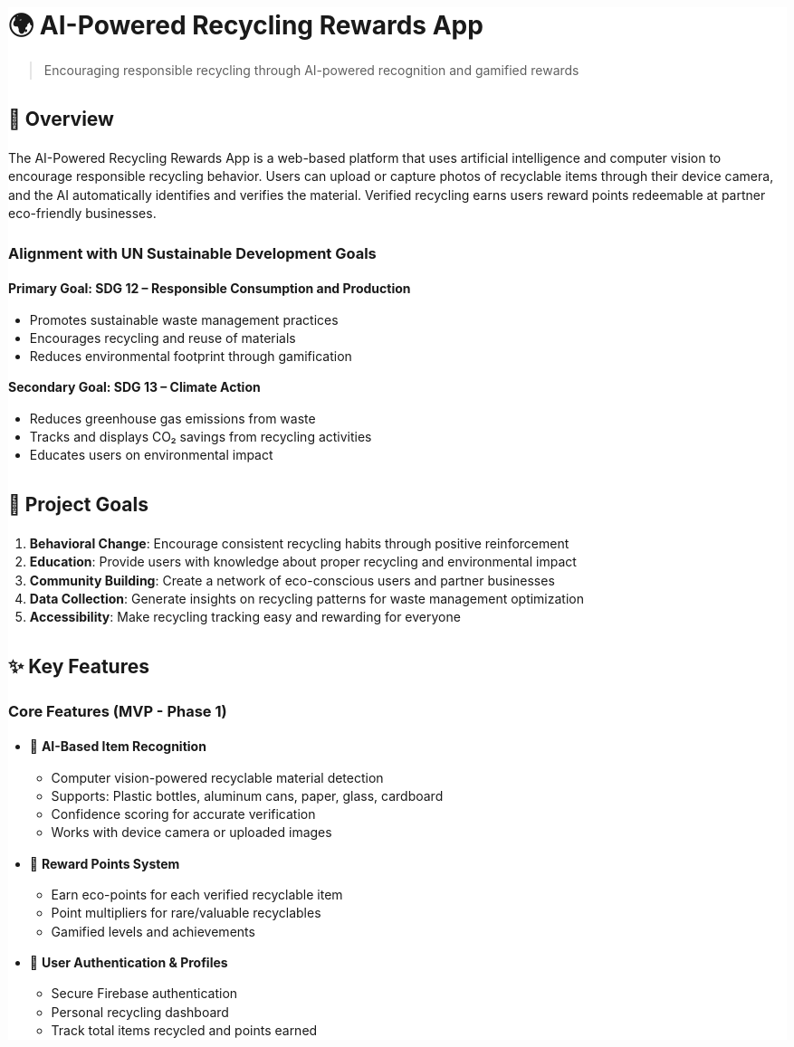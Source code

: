 # 🌍 AI-Powered Recycling Rewards App

> Encouraging responsible recycling through AI-powered recognition and gamified rewards

## 🎯 Overview

The AI-Powered Recycling Rewards App is a web-based platform that uses artificial intelligence and computer vision to encourage responsible recycling behavior. Users can upload or capture photos of recyclable items through their device camera, and the AI automatically identifies and verifies the material. Verified recycling earns users reward points redeemable at partner eco-friendly businesses.

### Alignment with UN Sustainable Development Goals

**Primary Goal: SDG 12 – Responsible Consumption and Production**
- Promotes sustainable waste management practices
- Encourages recycling and reuse of materials
- Reduces environmental footprint through gamification

**Secondary Goal: SDG 13 – Climate Action**
- Reduces greenhouse gas emissions from waste
- Tracks and displays CO₂ savings from recycling activities
- Educates users on environmental impact

## 🎯 Project Goals

1. **Behavioral Change**: Encourage consistent recycling habits through positive reinforcement
2. **Education**: Provide users with knowledge about proper recycling and environmental impact
3. **Community Building**: Create a network of eco-conscious users and partner businesses
4. **Data Collection**: Generate insights on recycling patterns for waste management optimization
5. **Accessibility**: Make recycling tracking easy and rewarding for everyone

## ✨ Key Features

### Core Features (MVP - Phase 1)

- 🧠 **AI-Based Item Recognition**
  - Computer vision-powered recyclable material detection
  - Supports: Plastic bottles, aluminum cans, paper, glass, cardboard
  - Confidence scoring for accurate verification
  - Works with device camera or uploaded images

- 🎁 **Reward Points System**
  - Earn eco-points for each verified recyclable item
  - Point multipliers for rare/valuable recyclables
  - Gamified levels and achievements

- 👤 **User Authentication & Profiles**
  - Secure Firebase authentication
  - Personal recycling dashboard
  - Track total items recycled and points earned
